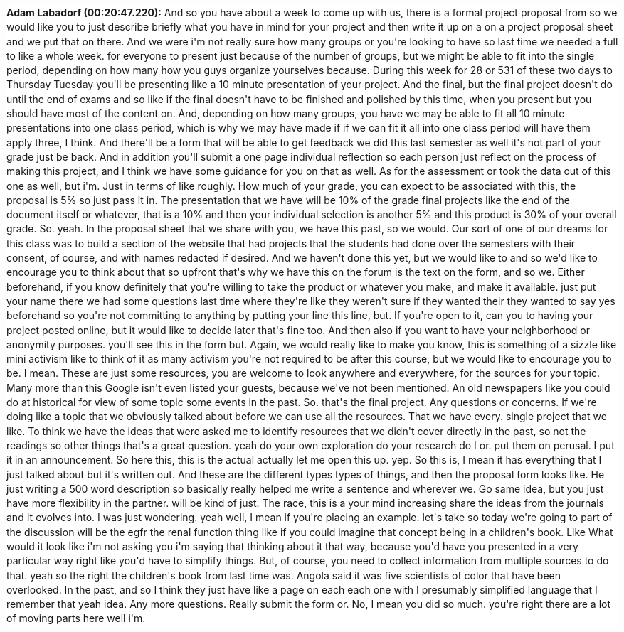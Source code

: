 **Adam Labadorf (00:20:47.220):**  And so you have about a week to come up with us, there is a formal project proposal from so we would like you to just describe briefly what you have in mind for your project and then write it up on a on a project proposal sheet and we put that on there.  And we were i'm not really sure how many groups or you're looking to have so last time we needed a full to like a whole week.  for everyone to present just because of the number of groups, but we might be able to fit into the single period, depending on how many how you guys organize yourselves because.  During this week for 28 or 531 of these two days to Thursday Tuesday you'll be presenting like a 10 minute presentation of your project.  And the final, but the final project doesn't do until the end of exams and so like if the final doesn't have to be finished and polished by this time, when you present but you should have most of the content on.  And, depending on how many groups, you have we may be able to fit all 10 minute presentations into one class period, which is why we may have made if if we can fit it all into one class period will have them apply three, I think.  And there'll be a form that will be able to get feedback we did this last semester as well it's not part of your grade just be back.  And in addition you'll submit a one page individual reflection so each person just reflect on the process of making this project, and I think we have some guidance for you on that as well.  As for the assessment or took the data out of this one as well, but i'm.  Just in terms of like roughly.  How much of your grade, you can expect to be associated with this, the proposal is 5% so just pass it in.  The presentation that we have will be 10% of the grade final projects like the end of the document itself or whatever, that is a 10% and then your individual selection is another 5% and this product is 30% of your overall grade.  So.  yeah.  In the proposal sheet that we share with you, we have this past, so we would.  Our sort of one of our dreams for this class was to build a section of the website that had projects that the students had done over the semesters with their consent, of course, and with names redacted if desired.  And we haven't done this yet, but we would like to and so we'd like to encourage you to think about that so upfront that's why we have this on the forum is the text on the form, and so we.  Either beforehand, if you know definitely that you're willing to take the product or whatever you make, and make it available.  just put your name there we had some questions last time where they're like they weren't sure if they wanted their they wanted to say yes beforehand so you're not committing to anything by putting your line this line, but.  If you're open to it, can you to having your project posted online, but it would like to decide later that's fine too.  And then also if you want to have your neighborhood or anonymity purposes.  you'll see this in the form but.  Again, we would really like to make you know, this is something of a sizzle like mini activism like to think of it as many activism you're not required to be after this course, but we would like to encourage you to be.  I mean.  These are just some resources, you are welcome to look anywhere and everywhere, for the sources for your topic.  Many more than this Google isn't even listed your guests, because we've not been mentioned.  An old newspapers like you could do at historical for view of some topic some events in the past.  So.  that's the final project.  Any questions or concerns.  If we're doing like a topic that we obviously talked about before we can use all the resources.  That we have every.  single project that we like.  To think we have the ideas that were asked me to identify resources that we didn't cover directly in the past, so not the readings so other things that's a great question.  yeah do your own exploration do your research do I or.  put them on perusal.  I put it in an announcement.  So here this, this is the actual actually let me open this up.  yep.  So this is, I mean it has everything that I just talked about but it's written out.  And these are the different types types of things, and then the proposal form looks like.  He just writing a 500 word description so basically really helped me write a sentence and wherever we.  Go same idea, but you just have more flexibility in the partner.  will be kind of just.  The race, this is a your mind increasing share the ideas from the journals and It evolves into.  I was just wondering.  yeah well, I mean if you're placing an example.  let's take so today we're going to part of the discussion will be the egfr the renal function thing like if you could imagine that concept being in a children's book.  Like What would it look like i'm not asking you i'm saying that thinking about it that way, because you'd have you presented in a very particular way right like you'd have to simplify things.  But, of course, you need to collect information from multiple sources to do that.  yeah so the right the children's book from last time was.  Angola said it was five scientists of color that have been overlooked.  In the past, and so I think they just have like a page on each each one with I presumably simplified language that I remember that yeah idea.  Any more questions.  Really submit the form or.  No, I mean you did so much.  you're right there are a lot of moving parts here well i'm.
